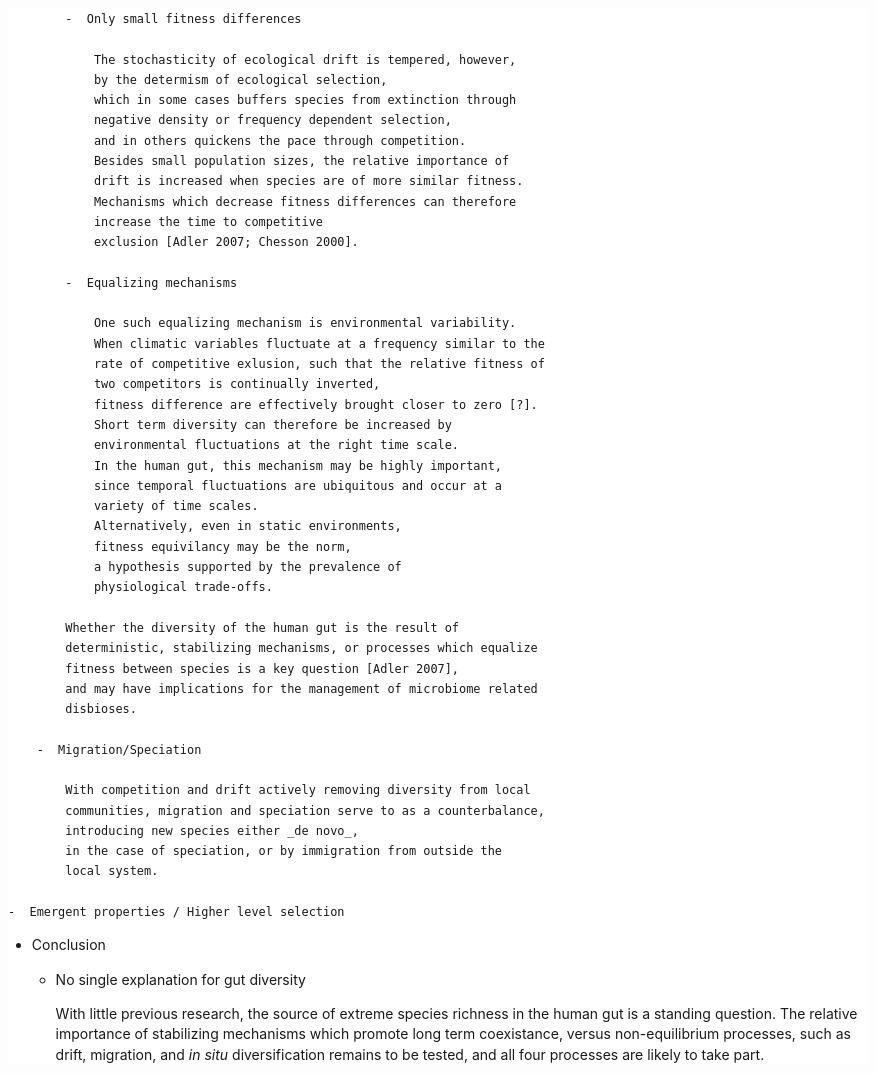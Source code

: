             -  Only small fitness differences

                The stochasticity of ecological drift is tempered, however,
                by the determism of ecological selection,
                which in some cases buffers species from extinction through
                negative density or frequency dependent selection,
                and in others quickens the pace through competition.
                Besides small population sizes, the relative importance of
                drift is increased when species are of more similar fitness.
                Mechanisms which decrease fitness differences can therefore
                increase the time to competitive
                exclusion [Adler 2007; Chesson 2000].

            -  Equalizing mechanisms

                One such equalizing mechanism is environmental variability.
                When climatic variables fluctuate at a frequency similar to the
                rate of competitive exlusion, such that the relative fitness of
                two competitors is continually inverted,
                fitness difference are effectively brought closer to zero [?].
                Short term diversity can therefore be increased by
                environmental fluctuations at the right time scale.
                In the human gut, this mechanism may be highly important,
                since temporal fluctuations are ubiquitous and occur at a
                variety of time scales.
                Alternatively, even in static environments,
                fitness equivilancy may be the norm,
                a hypothesis supported by the prevalence of
                physiological trade-offs.

            Whether the diversity of the human gut is the result of
            deterministic, stabilizing mechanisms, or processes which equalize
            fitness between species is a key question [Adler 2007],
            and may have implications for the management of microbiome related
            disbioses.

        -  Migration/Speciation

            With competition and drift actively removing diversity from local
            communities, migration and speciation serve to as a counterbalance,
            introducing new species either _de novo_,
            in the case of speciation, or by immigration from outside the
            local system.

    -  Emergent properties / Higher level selection
-  Conclusion
    -  No single explanation for gut diversity

        With little previous research, the source of extreme species richness
        in the human gut is a standing question.
        The relative importance of stabilizing mechanisms which promote
        long term coexistance, versus non-equilibrium processes, such as
        drift, migration, and _in situ_ diversification remains to be tested,
        and all four processes are likely to take part.
